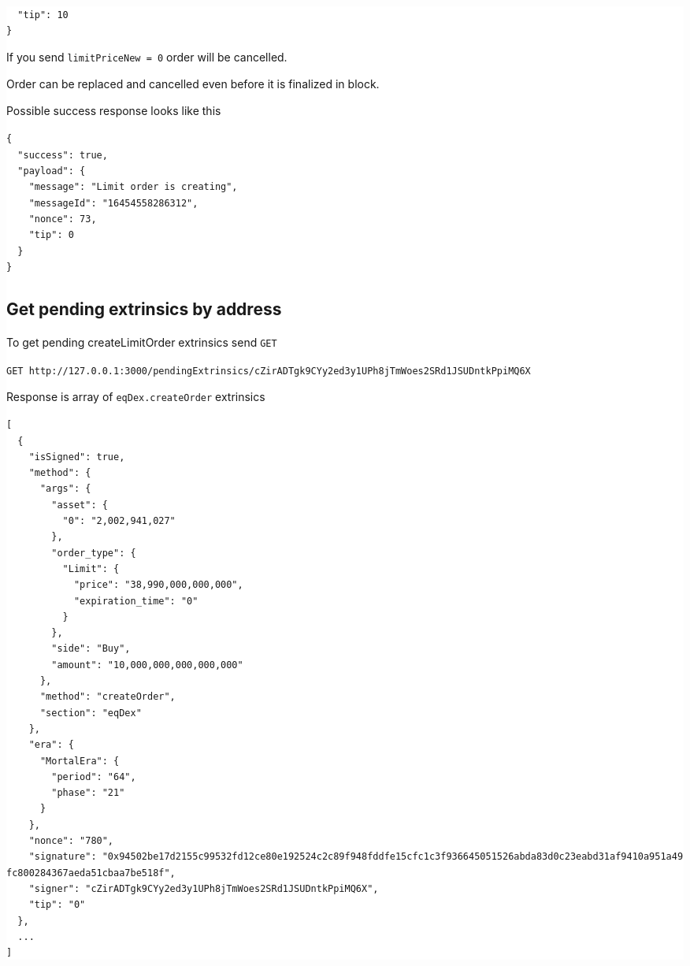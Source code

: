 ```
  "tip": 10
}
```

If you send `limitPriceNew = 0` order will be cancelled.

Order can be replaced and cancelled even before it is finalized in block.

Possible success response looks like this

```
{
  "success": true,
  "payload": {
    "message": "Limit order is creating",
    "messageId": "16454558286312",
    "nonce": 73,
    "tip": 0
  }
}
```

## Get pending extrinsics by address

To get pending createLimitOrder extrinsics send `GET`

```
GET http://127.0.0.1:3000/pendingExtrinsics/cZirADTgk9CYy2ed3y1UPh8jTmWoes2SRd1JSUDntkPpiMQ6X
```

Response is array of `eqDex.createOrder` extrinsics

```
[
  {
    "isSigned": true,
    "method": {
      "args": {
        "asset": {
          "0": "2,002,941,027"
        },
        "order_type": {
          "Limit": {
            "price": "38,990,000,000,000",
            "expiration_time": "0"
          }
        },
        "side": "Buy",
        "amount": "10,000,000,000,000,000"
      },
      "method": "createOrder",
      "section": "eqDex"
    },
    "era": {
      "MortalEra": {
        "period": "64",
        "phase": "21"
      }
    },
    "nonce": "780",
    "signature": "0x94502be17d2155c99532fd12ce80e192524c2c89f948fddfe15cfc1c3f936645051526abda83d0c23eabd31af9410a951a49fc800284367aeda51cbaa7be518f",
    "signer": "cZirADTgk9CYy2ed3y1UPh8jTmWoes2SRd1JSUDntkPpiMQ6X",
    "tip": "0"
  },
  ...
]
```
